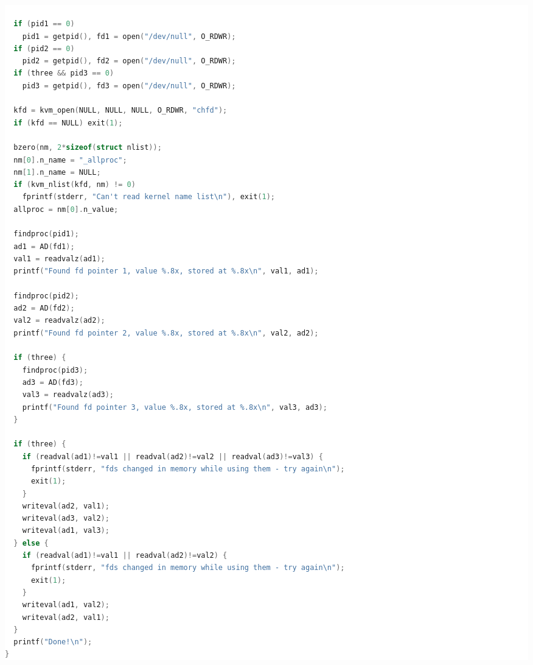 ~~~c

  if (pid1 == 0)
    pid1 = getpid(), fd1 = open("/dev/null", O_RDWR);
  if (pid2 == 0)
    pid2 = getpid(), fd2 = open("/dev/null", O_RDWR);
  if (three && pid3 == 0)
    pid3 = getpid(), fd3 = open("/dev/null", O_RDWR);

  kfd = kvm_open(NULL, NULL, NULL, O_RDWR, "chfd");
  if (kfd == NULL) exit(1);

  bzero(nm, 2*sizeof(struct nlist));
  nm[0].n_name = "_allproc";
  nm[1].n_name = NULL;
  if (kvm_nlist(kfd, nm) != 0)
    fprintf(stderr, "Can't read kernel name list\n"), exit(1);
  allproc = nm[0].n_value;

  findproc(pid1);
  ad1 = AD(fd1);
  val1 = readvalz(ad1);
  printf("Found fd pointer 1, value %.8x, stored at %.8x\n", val1, ad1);

  findproc(pid2);
  ad2 = AD(fd2);
  val2 = readvalz(ad2);
  printf("Found fd pointer 2, value %.8x, stored at %.8x\n", val2, ad2);

  if (three) {
    findproc(pid3);
    ad3 = AD(fd3);
    val3 = readvalz(ad3);
    printf("Found fd pointer 3, value %.8x, stored at %.8x\n", val3, ad3);
  }

  if (three) {
    if (readval(ad1)!=val1 || readval(ad2)!=val2 || readval(ad3)!=val3) {
      fprintf(stderr, "fds changed in memory while using them - try again\n");
      exit(1);
    }
    writeval(ad2, val1);
    writeval(ad3, val2);
    writeval(ad1, val3);
  } else {
    if (readval(ad1)!=val1 || readval(ad2)!=val2) {
      fprintf(stderr, "fds changed in memory while using them - try again\n");
      exit(1);
    }
    writeval(ad1, val2);
    writeval(ad2, val1);
  }
  printf("Done!\n");
}
~~~

